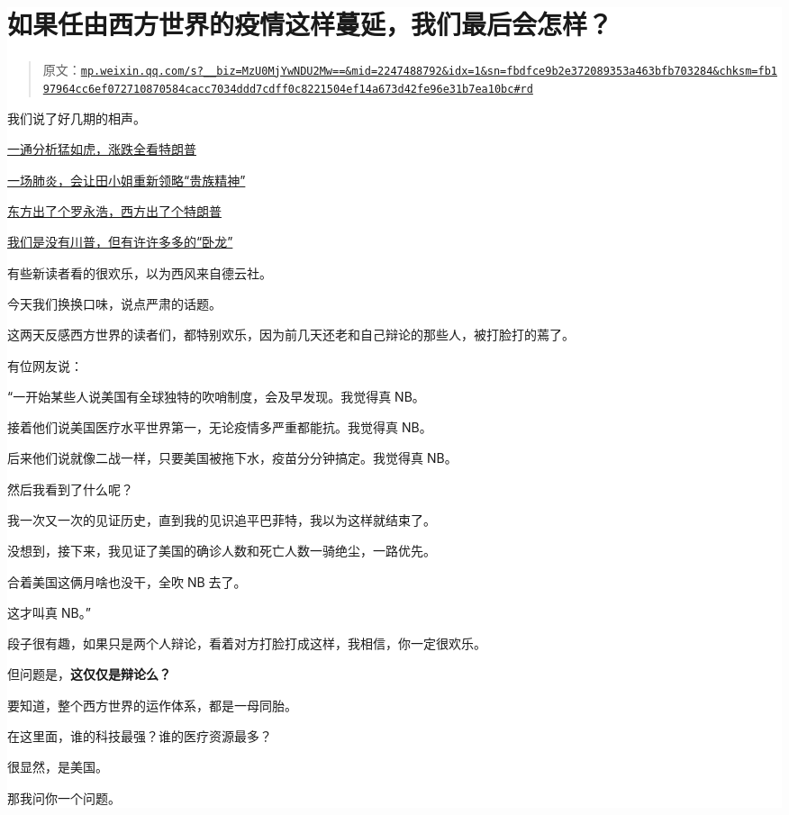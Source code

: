 # 如果任由西方世界的疫情这样蔓延，我们最后会怎样？

> 原文：[`mp.weixin.qq.com/s?__biz=MzU0MjYwNDU2Mw==&mid=2247488792&idx=1&sn=fbdfce9b2e372089353a463bfb703284&chksm=fb197964cc6ef072710870584cacc7034ddd7cdff0c8221504ef14a673d42fe96e31b7ea10bc#rd`](http://mp.weixin.qq.com/s?__biz=MzU0MjYwNDU2Mw==&mid=2247488792&idx=1&sn=fbdfce9b2e372089353a463bfb703284&chksm=fb197964cc6ef072710870584cacc7034ddd7cdff0c8221504ef14a673d42fe96e31b7ea10bc#rd)

我们说了好几期的相声。

[一通分析猛如虎，涨跌全看特朗普](http://mp.weixin.qq.com/s?__biz=MzU0MjYwNDU2Mw==&mid=2247488727&idx=1&sn=89a31a60294363c1a3ca67fa90d819bc&chksm=fb1978abcc6ef1bd84fb79fedc1c46171527f953cfaafa996e4df179a8db6fe718c373ec57f4&scene=21#wechat_redirect)

[一场肺炎，会让田小姐重新领略“贵族精神”](http://mp.weixin.qq.com/s?__biz=MzU0MjYwNDU2Mw==&mid=2247488755&idx=2&sn=27fcba75312b051ce97679c12582dbc9&chksm=fb19788fcc6ef1993ea0d9429fd6da509bb1110b7da6f97d71916aedfa603e4e12ae2661bcea&scene=21#wechat_redirect)

[东方出了个罗永浩，西方出了个特朗普](http://mp.weixin.qq.com/s?__biz=MzU0MjYwNDU2Mw==&mid=2247488765&idx=2&sn=edef487681efbcce6b90333dc12f021e&chksm=fb197881cc6ef197688c5d3e11b7f92e472259b6956f2b0504cfe0f5c55e221a1db316b24af3&scene=21#wechat_redirect)

[我们是没有川普，但有许许多多的“卧龙”](http://mp.weixin.qq.com/s?__biz=MzU0MjYwNDU2Mw==&mid=2247488779&idx=2&sn=c65c654af5744294ce6671dbbe24c8bc&chksm=fb197977cc6ef0614aeae1c33d92a419daf93c4116bc1ce4352852f94b3bb85ee353f4743e6c&scene=21#wechat_redirect)

有些新读者看的很欢乐，以为西风来自德云社。

今天我们换换口味，说点严肃的话题。

这两天反感西方世界的读者们，都特别欢乐，因为前几天还老和自己辩论的那些人，被打脸打的蔫了。

有位网友说：

“一开始某些人说美国有全球独特的吹哨制度，会及早发现。我觉得真 NB。

接着他们说美国医疗水平世界第一，无论疫情多严重都能抗。我觉得真 NB。

后来他们说就像二战一样，只要美国被拖下水，疫苗分分钟搞定。我觉得真 NB。

然后我看到了什么呢？

我一次又一次的见证历史，直到我的见识追平巴菲特，我以为这样就结束了。

没想到，接下来，我见证了美国的确诊人数和死亡人数一骑绝尘，一路优先。

合着美国这俩月啥也没干，全吹 NB 去了。

这才叫真 NB。”

段子很有趣，如果只是两个人辩论，看着对方打脸打成这样，我相信，你一定很欢乐。

但问题是，**这仅仅是辩论么？**

要知道，整个西方世界的运作体系，都是一母同胎。

在这里面，谁的科技最强？谁的医疗资源最多？

很显然，是美国。

那我问你一个问题。
